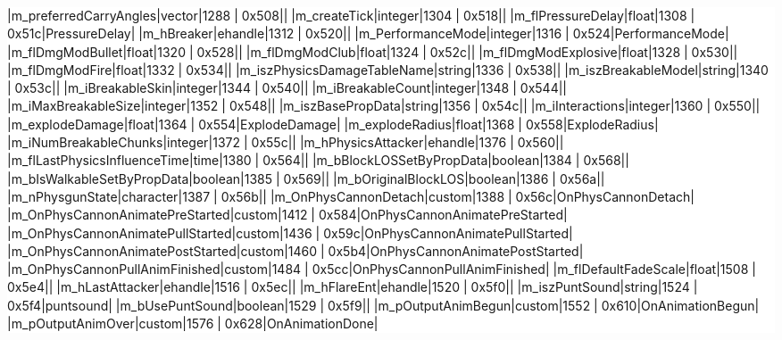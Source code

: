 |m_preferredCarryAngles|vector|1288 \| 0x508||
|m_createTick|integer|1304 \| 0x518||
|m_flPressureDelay|float|1308 \| 0x51c|PressureDelay|
|m_hBreaker|ehandle|1312 \| 0x520||
|m_PerformanceMode|integer|1316 \| 0x524|PerformanceMode|
|m_flDmgModBullet|float|1320 \| 0x528||
|m_flDmgModClub|float|1324 \| 0x52c||
|m_flDmgModExplosive|float|1328 \| 0x530||
|m_flDmgModFire|float|1332 \| 0x534||
|m_iszPhysicsDamageTableName|string|1336 \| 0x538||
|m_iszBreakableModel|string|1340 \| 0x53c||
|m_iBreakableSkin|integer|1344 \| 0x540||
|m_iBreakableCount|integer|1348 \| 0x544||
|m_iMaxBreakableSize|integer|1352 \| 0x548||
|m_iszBasePropData|string|1356 \| 0x54c||
|m_iInteractions|integer|1360 \| 0x550||
|m_explodeDamage|float|1364 \| 0x554|ExplodeDamage|
|m_explodeRadius|float|1368 \| 0x558|ExplodeRadius|
|m_iNumBreakableChunks|integer|1372 \| 0x55c||
|m_hPhysicsAttacker|ehandle|1376 \| 0x560||
|m_flLastPhysicsInfluenceTime|time|1380 \| 0x564||
|m_bBlockLOSSetByPropData|boolean|1384 \| 0x568||
|m_bIsWalkableSetByPropData|boolean|1385 \| 0x569||
|m_bOriginalBlockLOS|boolean|1386 \| 0x56a||
|m_nPhysgunState|character|1387 \| 0x56b||
|m_OnPhysCannonDetach|custom|1388 \| 0x56c|OnPhysCannonDetach|
|m_OnPhysCannonAnimatePreStarted|custom|1412 \| 0x584|OnPhysCannonAnimatePreStarted|
|m_OnPhysCannonAnimatePullStarted|custom|1436 \| 0x59c|OnPhysCannonAnimatePullStarted|
|m_OnPhysCannonAnimatePostStarted|custom|1460 \| 0x5b4|OnPhysCannonAnimatePostStarted|
|m_OnPhysCannonPullAnimFinished|custom|1484 \| 0x5cc|OnPhysCannonPullAnimFinished|
|m_flDefaultFadeScale|float|1508 \| 0x5e4||
|m_hLastAttacker|ehandle|1516 \| 0x5ec||
|m_hFlareEnt|ehandle|1520 \| 0x5f0||
|m_iszPuntSound|string|1524 \| 0x5f4|puntsound|
|m_bUsePuntSound|boolean|1529 \| 0x5f9||
|m_pOutputAnimBegun|custom|1552 \| 0x610|OnAnimationBegun|
|m_pOutputAnimOver|custom|1576 \| 0x628|OnAnimationDone|